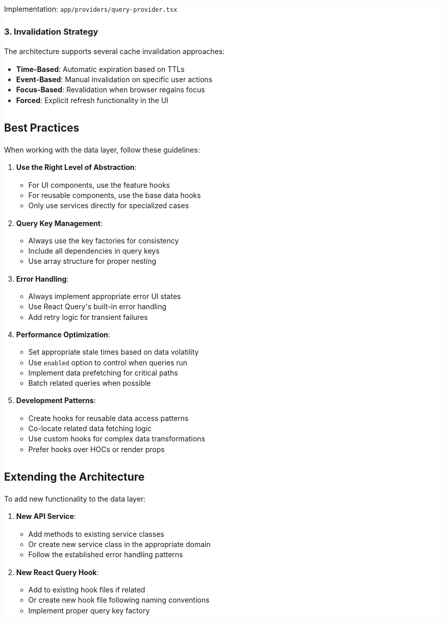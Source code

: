 Implementation: `app/providers/query-provider.tsx`

### 3. Invalidation Strategy

The architecture supports several cache invalidation approaches:

- **Time-Based**: Automatic expiration based on TTLs
- **Event-Based**: Manual invalidation on specific user actions
- **Focus-Based**: Revalidation when browser regains focus
- **Forced**: Explicit refresh functionality in the UI

## Best Practices

When working with the data layer, follow these guidelines:

1. **Use the Right Level of Abstraction**:
   - For UI components, use the feature hooks
   - For reusable components, use the base data hooks
   - Only use services directly for specialized cases

2. **Query Key Management**:
   - Always use the key factories for consistency
   - Include all dependencies in query keys
   - Use array structure for proper nesting

3. **Error Handling**:
   - Always implement appropriate error UI states
   - Use React Query's built-in error handling
   - Add retry logic for transient failures

4. **Performance Optimization**:
   - Set appropriate stale times based on data volatility
   - Use `enabled` option to control when queries run
   - Implement data prefetching for critical paths
   - Batch related queries when possible

5. **Development Patterns**:
   - Create hooks for reusable data access patterns
   - Co-locate related data fetching logic
   - Use custom hooks for complex data transformations
   - Prefer hooks over HOCs or render props

## Extending the Architecture

To add new functionality to the data layer:

1. **New API Service**:
   - Add methods to existing service classes
   - Or create new service class in the appropriate domain
   - Follow the established error handling patterns

2. **New React Query Hook**:
   - Add to existing hook files if related
   - Or create new hook file following naming conventions
   - Implement proper query key factory

